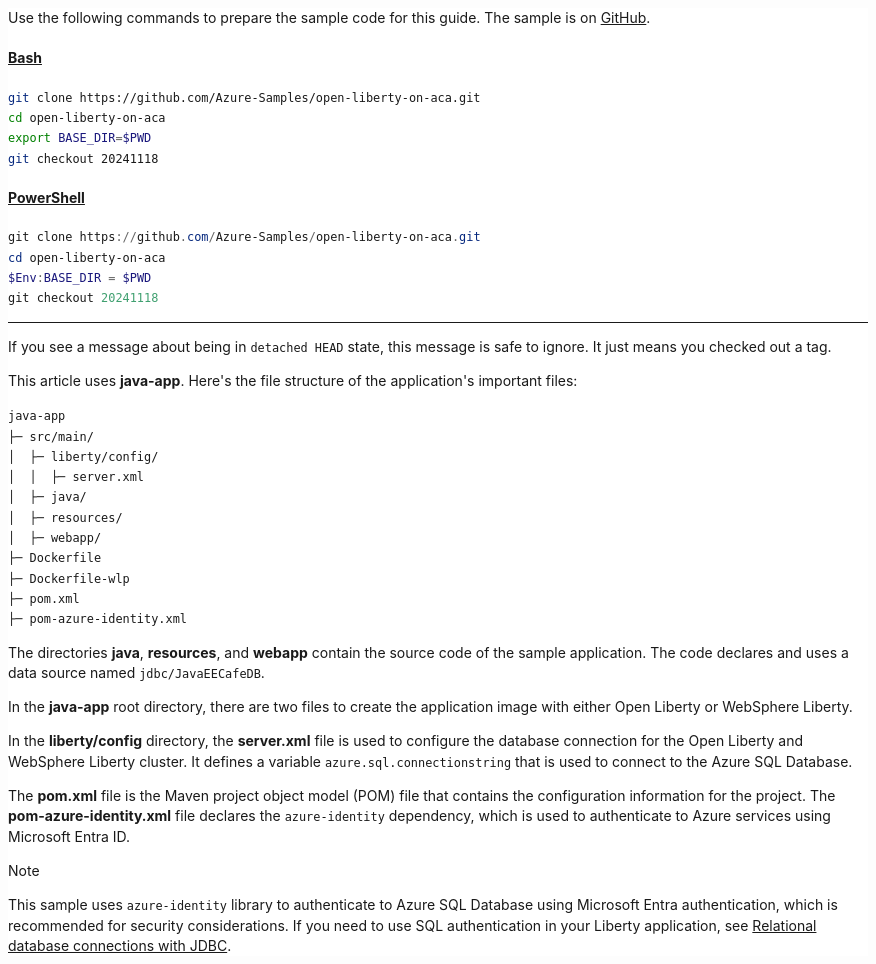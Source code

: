 Use the following commands to prepare the sample code for this guide. The sample is on [GitHub](https://github.com/Azure-Samples/open-liberty-on-aca).

#### [Bash](#tab/in-bash)

```bash
git clone https://github.com/Azure-Samples/open-liberty-on-aca.git
cd open-liberty-on-aca
export BASE_DIR=$PWD
git checkout 20241118
```

#### [PowerShell](#tab/in-powershell)

```powershell
git clone https://github.com/Azure-Samples/open-liberty-on-aca.git
cd open-liberty-on-aca
$Env:BASE_DIR = $PWD
git checkout 20241118
```

---

If you see a message about being in `detached HEAD` state, this message is safe to ignore. It just means you checked out a tag.

This article uses **java-app**. Here's the file structure of the application's important files:

```output
java-app
├─ src/main/
│  ├─ liberty/config/
│  │  ├─ server.xml
│  ├─ java/
│  ├─ resources/
│  ├─ webapp/
├─ Dockerfile
├─ Dockerfile-wlp
├─ pom.xml
├─ pom-azure-identity.xml
```

The directories **java**, **resources**, and **webapp** contain the source code of the sample application. The code declares and uses a data source named `jdbc/JavaEECafeDB`.

In the **java-app** root directory, there are two files to create the application image with either Open Liberty or WebSphere Liberty.

In the **liberty/config** directory, the **server.xml** file is used to configure the database connection for the Open Liberty and WebSphere Liberty cluster. It defines a variable `azure.sql.connectionstring` that is used to connect to the Azure SQL Database.

The **pom.xml** file is the Maven project object model (POM) file that contains the configuration information for the project. The **pom-azure-identity.xml** file declares the `azure-identity` dependency, which is used to authenticate to Azure services using Microsoft Entra ID.

> [!NOTE]
> This sample uses `azure-identity` library to authenticate to Azure SQL Database using Microsoft Entra authentication, which is recommended for security considerations. If you need to use SQL authentication in your Liberty application, see [Relational database connections with JDBC](https://openliberty.io/docs/latest/relational-database-connections-JDBC.html).
